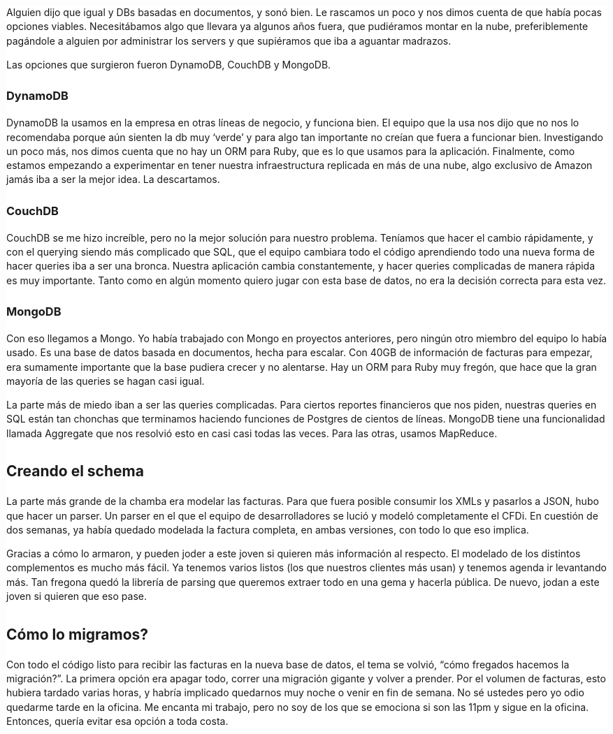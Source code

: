 Alguien dijo que igual y DBs basadas en documentos, y sonó bien. Le rascamos un poco y nos dimos cuenta de que había pocas opciones viables. Necesitábamos algo que llevara ya algunos años fuera, que pudiéramos montar en la nube, preferiblemente pagándole a alguien por administrar los servers y que supiéramos que iba a aguantar madrazos.

Las opciones que surgieron fueron DynamoDB, CouchDB y MongoDB.

### DynamoDB
DynamoDB la usamos en la empresa en otras líneas de negocio, y funciona bien. El equipo que la usa nos dijo que no nos lo recomendaba porque aún sienten la db muy ‘verde’ y para algo tan importante no creían que fuera a funcionar bien. Investigando un poco más, nos dimos cuenta que no hay un ORM para Ruby, que es lo que usamos para la aplicación. Finalmente, como estamos empezando a experimentar en tener nuestra infraestructura replicada en más de una nube, algo exclusivo de Amazon jamás iba a ser la mejor idea. La descartamos.

### CouchDB
CouchDB se me hizo increíble, pero no la mejor solución para nuestro problema. Teníamos que hacer el cambio rápidamente, y  con el querying siendo más complicado que SQL, que el equipo cambiara todo el código aprendiendo todo una nueva forma de hacer queries iba a ser una bronca. Nuestra aplicación cambia constantemente, y hacer queries complicadas de manera rápida es muy importante. Tanto como en algún momento quiero jugar con esta base de datos, no era la decisión correcta para esta vez.

### MongoDB
Con eso llegamos a Mongo. Yo había trabajado con Mongo en proyectos anteriores, pero ningún otro miembro del equipo lo había usado. Es una base de datos basada en documentos, hecha para escalar. Con 40GB de información de facturas para empezar, era sumamente importante que la base pudiera crecer y no alentarse. Hay un ORM para Ruby muy fregón, que hace que la gran mayoría de las queries se hagan casi igual.

La parte más de miedo iban a ser las queries complicadas. Para ciertos reportes financieros que nos piden, nuestras queries en SQL están tan chonchas que terminamos haciendo funciones de Postgres de cientos de líneas. MongoDB tiene una funcionalidad llamada Aggregate que nos resolvió esto en casi casi todas las veces. Para las otras, usamos MapReduce.

## Creando el schema
La parte más grande de la chamba era modelar las facturas. Para que fuera posible consumir los XMLs y pasarlos a JSON, hubo que hacer un parser. Un parser en el que el equipo de desarrolladores se lució y modeló completamente el CFDi. En cuestión de dos semanas, ya había quedado modelada la factura completa, en ambas versiones, con todo lo que eso implica.

Gracias a cómo lo armaron, y pueden joder a este joven si quieren más información al respecto. El modelado de los distintos complementos es mucho más fácil. Ya tenemos varios listos (los que nuestros clientes más usan) y tenemos agenda ir levantando más. Tan fregona quedó la librería de parsing que queremos extraer todo en una gema y hacerla pública. De nuevo, jodan a este joven si quieren que eso pase.

## Cómo lo migramos?
Con todo el código listo para recibir las facturas en la nueva base de datos, el tema se volvió, “cómo fregados hacemos la migración?”. La primera opción era apagar todo, correr una migración gigante y volver a prender. Por el volumen de facturas, esto hubiera tardado varias horas, y habría implicado quedarnos muy noche o venir en fin de semana. No sé ustedes pero yo odio quedarme tarde en la oficina. Me encanta mi trabajo, pero no soy de los que se emociona si son las 11pm y sigue en la oficina. Entonces, quería evitar esa opción a toda costa.
